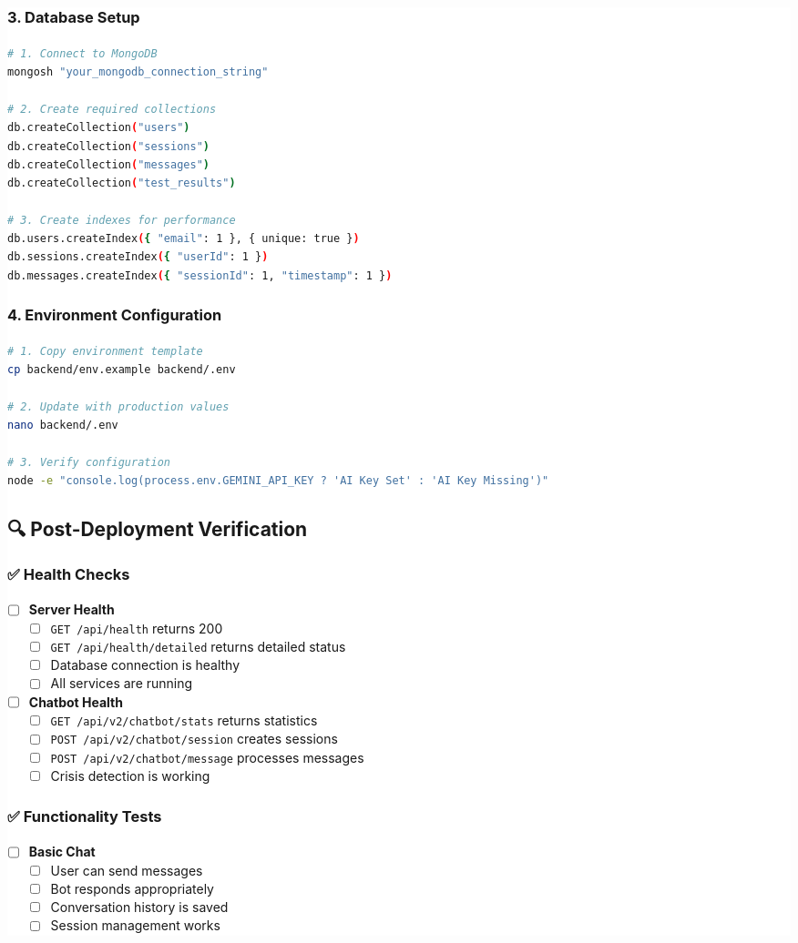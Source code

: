 ### 3. **Database Setup**
```bash
# 1. Connect to MongoDB
mongosh "your_mongodb_connection_string"

# 2. Create required collections
db.createCollection("users")
db.createCollection("sessions")
db.createCollection("messages")
db.createCollection("test_results")

# 3. Create indexes for performance
db.users.createIndex({ "email": 1 }, { unique: true })
db.sessions.createIndex({ "userId": 1 })
db.messages.createIndex({ "sessionId": 1, "timestamp": 1 })
```

### 4. **Environment Configuration**
```bash
# 1. Copy environment template
cp backend/env.example backend/.env

# 2. Update with production values
nano backend/.env

# 3. Verify configuration
node -e "console.log(process.env.GEMINI_API_KEY ? 'AI Key Set' : 'AI Key Missing')"
```

## 🔍 Post-Deployment Verification

### ✅ Health Checks
- [ ] **Server Health**
  - [ ] `GET /api/health` returns 200
  - [ ] `GET /api/health/detailed` returns detailed status
  - [ ] Database connection is healthy
  - [ ] All services are running

- [ ] **Chatbot Health**
  - [ ] `GET /api/v2/chatbot/stats` returns statistics
  - [ ] `POST /api/v2/chatbot/session` creates sessions
  - [ ] `POST /api/v2/chatbot/message` processes messages
  - [ ] Crisis detection is working

### ✅ Functionality Tests
- [ ] **Basic Chat**
  - [ ] User can send messages
  - [ ] Bot responds appropriately
  - [ ] Conversation history is saved
  - [ ] Session management works
